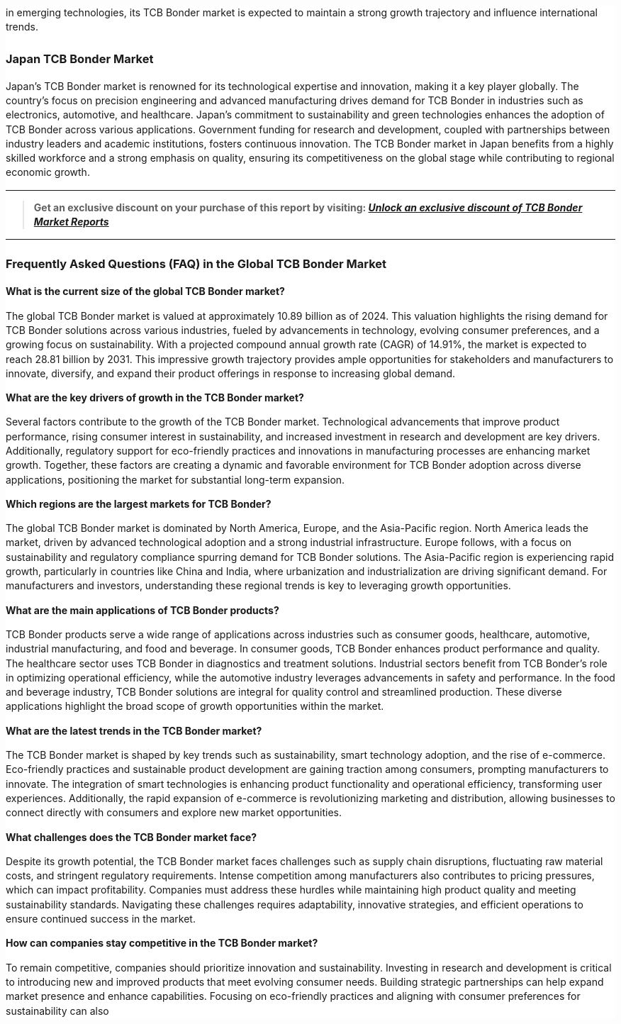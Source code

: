 in emerging technologies, its TCB Bonder market is expected to maintain a strong growth trajectory and influence international trends.</p><h3>Japan TCB Bonder Market</h3><p>Japan&rsquo;s TCB Bonder market is renowned for its technological expertise and innovation, making it a key player globally. The country&rsquo;s focus on precision engineering and advanced manufacturing drives demand for TCB Bonder in industries such as electronics, automotive, and healthcare. Japan&rsquo;s commitment to sustainability and green technologies enhances the adoption of TCB Bonder across various applications. Government funding for research and development, coupled with partnerships between industry leaders and academic institutions, fosters continuous innovation. The TCB Bonder market in Japan benefits from a highly skilled workforce and a strong emphasis on quality, ensuring its competitiveness on the global stage while contributing to regional economic growth.</p><hr /><blockquote><p><strong>Get an exclusive discount on your purchase of this report by visiting: <em><a href="://marketresearchpulse.com/ask-for-discount/2987?utm_source=Github&amp;utm_medium=019">Unlock an exclusive discount of TCB Bonder Market Reports</a></em>&nbsp;</strong></p></blockquote><hr /><h3>Frequently Asked Questions (FAQ) in the Global TCB Bonder Market</h3><p><strong>What is the current size of the global TCB Bonder market?</strong></p><p>The global TCB Bonder market is valued at approximately 10.89 billion as of 2024. This valuation highlights the rising demand for TCB Bonder solutions across various industries, fueled by advancements in technology, evolving consumer preferences, and a growing focus on sustainability. With a projected compound annual growth rate (CAGR) of 14.91%, the market is expected to reach 28.81 billion by 2031. This impressive growth trajectory provides ample opportunities for stakeholders and manufacturers to innovate, diversify, and expand their product offerings in response to increasing global demand.</p><p><strong>What are the key drivers of growth in the TCB Bonder market?</strong></p><p>Several factors contribute to the growth of the TCB Bonder market. Technological advancements that improve product performance, rising consumer interest in sustainability, and increased investment in research and development are key drivers. Additionally, regulatory support for eco-friendly practices and innovations in manufacturing processes are enhancing market growth. Together, these factors are creating a dynamic and favorable environment for TCB Bonder adoption across diverse applications, positioning the market for substantial long-term expansion.</p><p><strong>Which regions are the largest markets for TCB Bonder?</strong></p><p>The global TCB Bonder market is dominated by North America, Europe, and the Asia-Pacific region. North America leads the market, driven by advanced technological adoption and a strong industrial infrastructure. Europe follows, with a focus on sustainability and regulatory compliance spurring demand for TCB Bonder solutions. The Asia-Pacific region is experiencing rapid growth, particularly in countries like China and India, where urbanization and industrialization are driving significant demand. For manufacturers and investors, understanding these regional trends is key to leveraging growth opportunities.</p><p><strong>What are the main applications of TCB Bonder products?</strong></p><p>TCB Bonder products serve a wide range of applications across industries such as consumer goods, healthcare, automotive, industrial manufacturing, and food and beverage. In consumer goods, TCB Bonder enhances product performance and quality. The healthcare sector uses TCB Bonder in diagnostics and treatment solutions. Industrial sectors benefit from TCB Bonder&rsquo;s role in optimizing operational efficiency, while the automotive industry leverages advancements in safety and performance. In the food and beverage industry, TCB Bonder solutions are integral for quality control and streamlined production. These diverse applications highlight the broad scope of growth opportunities within the market.</p><p><strong>What are the latest trends in the TCB Bonder market?</strong></p><p>The TCB Bonder market is shaped by key trends such as sustainability, smart technology adoption, and the rise of e-commerce. Eco-friendly practices and sustainable product development are gaining traction among consumers, prompting manufacturers to innovate. The integration of smart technologies is enhancing product functionality and operational efficiency, transforming user experiences. Additionally, the rapid expansion of e-commerce is revolutionizing marketing and distribution, allowing businesses to connect directly with consumers and explore new market opportunities.</p><p><strong>What challenges does the TCB Bonder market face?</strong></p><p>Despite its growth potential, the TCB Bonder market faces challenges such as supply chain disruptions, fluctuating raw material costs, and stringent regulatory requirements. Intense competition among manufacturers also contributes to pricing pressures, which can impact profitability. Companies must address these hurdles while maintaining high product quality and meeting sustainability standards. Navigating these challenges requires adaptability, innovative strategies, and efficient operations to ensure continued success in the market.</p><p><strong>How can companies stay competitive in the TCB Bonder market?</strong></p><p>To remain competitive, companies should prioritize innovation and sustainability. Investing in research and development is critical to introducing new and improved products that meet evolving consumer needs. Building strategic partnerships can help expand market presence and enhance capabilities. Focusing on eco-friendly practices and aligning with consumer preferences for sustainability can also